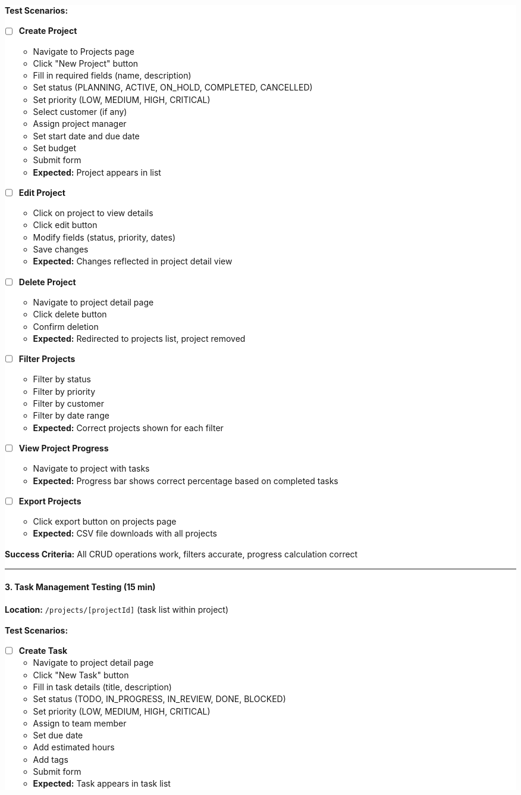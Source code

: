 **Test Scenarios:**
- [ ] **Create Project**
  - Navigate to Projects page
  - Click "New Project" button
  - Fill in required fields (name, description)
  - Set status (PLANNING, ACTIVE, ON_HOLD, COMPLETED, CANCELLED)
  - Set priority (LOW, MEDIUM, HIGH, CRITICAL)
  - Select customer (if any)
  - Assign project manager
  - Set start date and due date
  - Set budget
  - Submit form
  - **Expected:** Project appears in list

- [ ] **Edit Project**
  - Click on project to view details
  - Click edit button
  - Modify fields (status, priority, dates)
  - Save changes
  - **Expected:** Changes reflected in project detail view

- [ ] **Delete Project**
  - Navigate to project detail page
  - Click delete button
  - Confirm deletion
  - **Expected:** Redirected to projects list, project removed

- [ ] **Filter Projects**
  - Filter by status
  - Filter by priority
  - Filter by customer
  - Filter by date range
  - **Expected:** Correct projects shown for each filter

- [ ] **View Project Progress**
  - Navigate to project with tasks
  - **Expected:** Progress bar shows correct percentage based on completed tasks

- [ ] **Export Projects**
  - Click export button on projects page
  - **Expected:** CSV file downloads with all projects

**Success Criteria:** All CRUD operations work, filters accurate, progress calculation correct

---

#### 3. Task Management Testing (15 min)
**Location:** `/projects/[projectId]` (task list within project)

**Test Scenarios:**
- [ ] **Create Task**
  - Navigate to project detail page
  - Click "New Task" button
  - Fill in task details (title, description)
  - Set status (TODO, IN_PROGRESS, IN_REVIEW, DONE, BLOCKED)
  - Set priority (LOW, MEDIUM, HIGH, CRITICAL)
  - Assign to team member
  - Set due date
  - Add estimated hours
  - Add tags
  - Submit form
  - **Expected:** Task appears in task list
